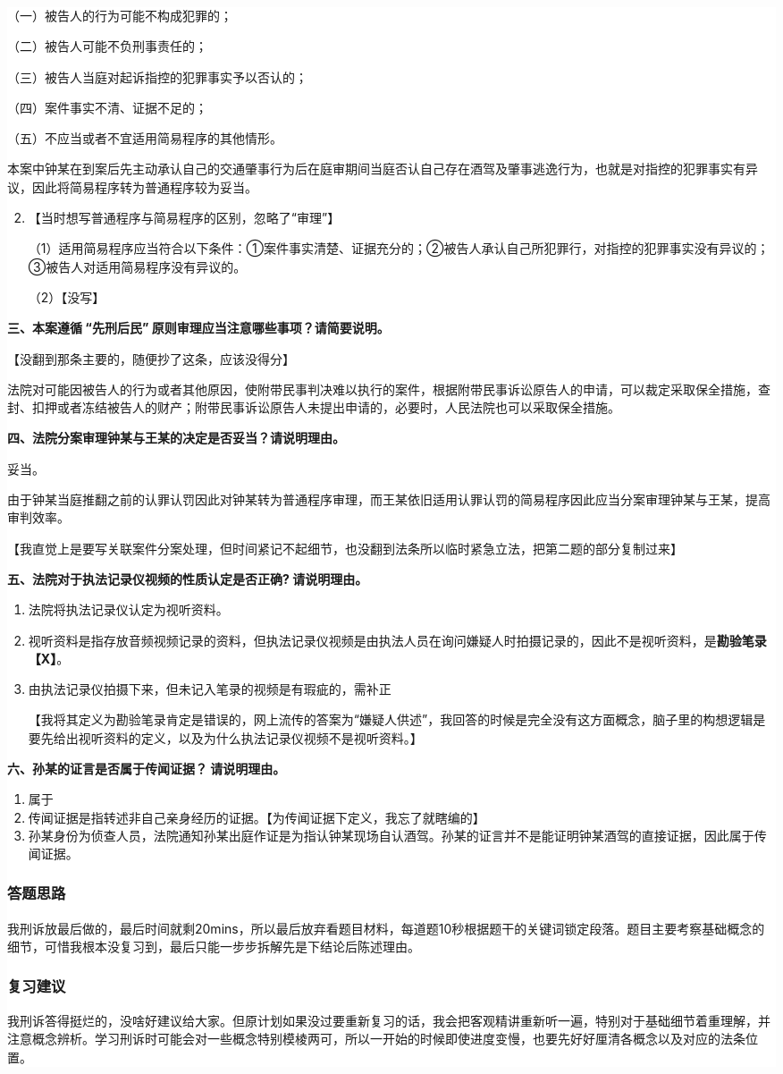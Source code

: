    （一）被告人的行为可能不构成犯罪的；

   （二）被告人可能不负刑事责任的；

   （三）被告人当庭对起诉指控的犯罪事实予以否认的；

   （四）案件事实不清、证据不足的；

   （五）不应当或者不宜适用简易程序的其他情形。

   本案中钟某在到案后先主动承认自己的交通肇事行为后在庭审期间当庭否认自己存在酒驾及肇事逃逸行为，也就是对指控的犯罪事实有异议，因此将简易程序转为普通程序较为妥当。

2. 【当时想写普通程序与简易程序的区别，忽略了“审理”】

   （1）适用简易程序应当符合以下条件：①案件事实清楚、证据充分的；②被告人承认自己所犯罪行，对指控的犯罪事实没有异议的；③被告人对适用简易程序没有异议的。

   （2）【没写】

   

**三、本案遵循 “先刑后民” 原则审理应当注意哪些事项？请简要说明。**

【没翻到那条主要的，随便抄了这条，应该没得分】

法院对可能因被告人的行为或者其他原因，使附带民事判决难以执行的案件，根据附带民事诉讼原告人的申请，可以裁定采取保全措施，查封、扣押或者冻结被告人的财产；附带民事诉讼原告人未提出申请的，必要时，人民法院也可以采取保全措施。



**四、法院分案审理钟某与王某的决定是否妥当？请说明理由。**

妥当。

由于钟某当庭推翻之前的认罪认罚因此对钟某转为普通程序审理，而王某依旧适用认罪认罚的简易程序因此应当分案审理钟某与王某，提高审判效率。

【我直觉上是要写关联案件分案处理，但时间紧记不起细节，也没翻到法条所以临时紧急立法，把第二题的部分复制过来】



**五、法院对于执法记录仪视频的性质认定是否正确? 请说明理由。**

1. 法院将执法记录仪认定为视听资料。

2. 视听资料是指存放音频视频记录的资料，但执法记录仪视频是由执法人员在询问嫌疑人时拍摄记录的，因此不是视听资料，是**勘验笔录【X】**。

3. 由执法记录仪拍摄下来，但未记入笔录的视频是有瑕疵的，需补正

   【我将其定义为勘验笔录肯定是错误的，网上流传的答案为“嫌疑人供述”，我回答的时候是完全没有这方面概念，脑子里的构想逻辑是要先给出视听资料的定义，以及为什么执法记录仪视频不是视听资料。】



**六、孙某的证言是否属于传闻证据？ 请说明理由。**

1. 属于
2. 传闻证据是指转述非自己亲身经历的证据。【为传闻证据下定义，我忘了就瞎编的】
3. 孙某身份为侦查人员，法院通知孙某出庭作证是为指认钟某现场自认酒驾。孙某的证言并不是能证明钟某酒驾的直接证据，因此属于传闻证据。

### 答题思路

我刑诉放最后做的，最后时间就剩20mins，所以最后放弃看题目材料，每道题10秒根据题干的关键词锁定段落。题目主要考察基础概念的细节，可惜我根本没复习到，最后只能一步步拆解先是下结论后陈述理由。

### 复习建议

我刑诉答得挺烂的，没啥好建议给大家。但原计划如果没过要重新复习的话，我会把客观精讲重新听一遍，特别对于基础细节着重理解，并注意概念辨析。学习刑诉时可能会对一些概念特别模棱两可，所以一开始的时候即使进度变慢，也要先好好厘清各概念以及对应的法条位置。
